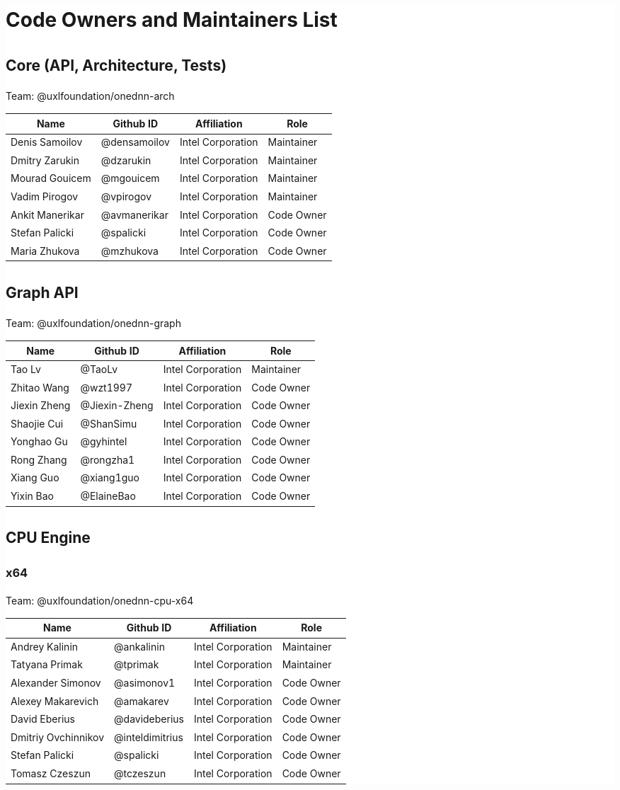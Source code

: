 # Code Owners and Maintainers List

## Core (API, Architecture, Tests)

Team: @uxlfoundation/onednn-arch

| Name               | Github ID             | Affiliation       | Role       |
| -----------------  | --------------------- | ----------------- | ---------- |
| Denis Samoilov     | @densamoilov          | Intel Corporation | Maintainer |
| Dmitry Zarukin     | @dzarukin             | Intel Corporation | Maintainer |
| Mourad Gouicem     | @mgouicem             | Intel Corporation | Maintainer |
| Vadim Pirogov      | @vpirogov             | Intel Corporation | Maintainer |
| Ankit Manerikar    | @avmanerikar          | Intel Corporation | Code Owner |
| Stefan Palicki     | @spalicki             | Intel Corporation | Code Owner |
| Maria Zhukova      | @mzhukova             | Intel Corporation | Code Owner |

## Graph API

Team: @uxlfoundation/onednn-graph

| Name               | Github ID             | Affiliation       | Role       |
| ------------------ | --------------------- | ----------------- | ---------- |
| Tao Lv             | @TaoLv                | Intel Corporation | Maintainer |
| Zhitao Wang        | @wzt1997              | Intel Corporation | Code Owner |
| Jiexin Zheng       | @Jiexin-Zheng         | Intel Corporation | Code Owner |
| Shaojie Cui        | @ShanSimu             | Intel Corporation | Code Owner |
| Yonghao Gu         | @gyhintel             | Intel Corporation | Code Owner |
| Rong Zhang         | @rongzha1             | Intel Corporation | Code Owner |
| Xiang Guo          | @xiang1guo            | Intel Corporation | Code Owner |
| Yixin Bao          | @ElaineBao            | Intel Corporation | Code Owner |

## CPU Engine

### x64

Team: @uxlfoundation/onednn-cpu-x64

| Name                | Github ID             | Affiliation       | Role       |
| ------------------- | --------------------- | ----------------- | ---------- |
| Andrey Kalinin      | @ankalinin            | Intel Corporation | Maintainer |
| Tatyana Primak      | @tprimak              | Intel Corporation | Maintainer |
| Alexander Simonov   | @asimonov1            | Intel Corporation | Code Owner |
| Alexey Makarevich   | @amakarev             | Intel Corporation | Code Owner |
| David Eberius       | @davideberius         | Intel Corporation | Code Owner |
| Dmitriy Ovchinnikov | @inteldimitrius       | Intel Corporation | Code Owner |
| Stefan Palicki      | @spalicki             | Intel Corporation | Code Owner |
| Tomasz Czeszun      | @tczeszun             | Intel Corporation | Code Owner |